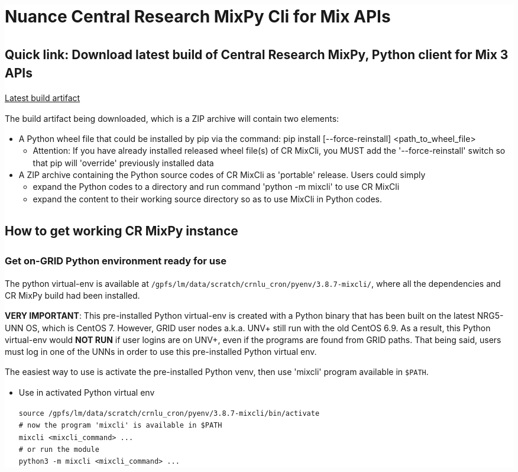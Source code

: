 Nuance Central Research MixPy Cli for Mix APIs
======================

## Quick link: Download latest build of Central Research MixPy, Python client for Mix 3 APIs

[Latest build artifact](https://git.labs.nuance.com/nlp-research/core-tech-tools/-/jobs/artifacts/master/download?job=build_mixcli_wheel)

The build artifact being downloaded, which is a ZIP archive will contain two elements:

- A Python wheel file that could be installed by pip via the command: pip install [--force-reinstall] <path\_to\_wheel\_file>
    - Attention: If you have already installed released wheel file(s) of CR MixCli, you MUST add the '--force-reinstall' switch so that pip will 'override' previously installed data
- A ZIP archive containing the Python source codes of CR MixCli as 'portable' release. Users could simply 
    - expand the Python codes to a directory and run command 'python -m mixcli' to use CR MixCli
    - expand the content to their working source directory so as to use MixCli in Python codes.


## How to get working CR MixPy instance

### Get on-GRID Python environment ready for use

The python virtual-env is available at `/gpfs/lm/data/scratch/crnlu_cron/pyenv/3.8.7-mixcli/`, where all the dependencies
and CR MixPy build had been installed.

**VERY IMPORTANT**: This pre-installed Python virtual-env is created with a Python binary that has been built on the
latest NRG5-UNN OS, which is CentOS 7. However, GRID user nodes a.k.a. UNV+ still run with the old CentOS 6.9. As a
result, this Python virtual-env would **NOT RUN** if user logins are on UNV+, even if the programs are found from
GRID paths. That being said, users must log in one of the UNNs in order to use this pre-installed Python virtual env.

The easiest way to use is activate the pre-installed Python venv, then use 'mixcli' program available in `$PATH`. 

*   Use in activated Python virtual env
    ```shell
    source /gpfs/lm/data/scratch/crnlu_cron/pyenv/3.8.7-mixcli/bin/activate
    # now the program 'mixcli' is available in $PATH
    mixcli <mixcli_command> ...
    # or run the module
    python3 -m mixcli <mixcli_command> ...
    ```
